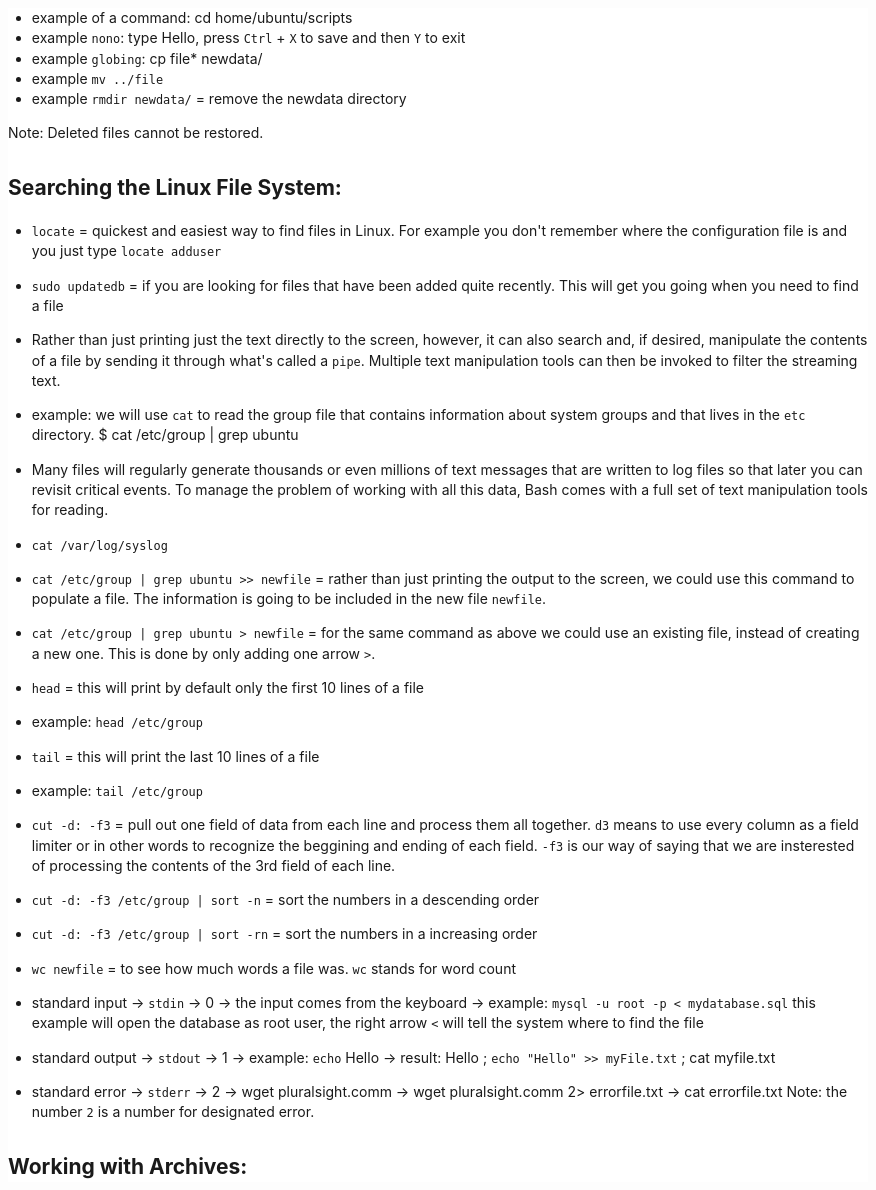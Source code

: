 * example of a command: cd home/ubuntu/scripts
* example `nono`: type Hello, press `Ctrl` + `X` to save and then `Y` to exit
* example `globing`: cp file* newdata/
* example `mv ../file`
* example `rmdir newdata/` = remove the newdata directory

Note: Deleted files cannot be restored.

<h2> Searching the Linux File System: </h2>

* `locate` = quickest and easiest way to find files in Linux. For example you don't remember where the configuration file is and you just type `locate adduser`
* `sudo updatedb` = if you are looking for files that have been added quite recently. This will get you going when you need to find a file

* Rather than just printing just the text directly to the screen, however, it can also search and, if desired, manipulate the contents of a file by sending it through what's called a `pipe`. Multiple text manipulation tools can then be invoked to filter the streaming text.

* example: we will use `cat` to read the group file that contains information about system groups and that lives in the `etc` directory.
$ cat /etc/group | grep ubuntu

* Many files will regularly generate thousands or even millions of text messages that are written to log files so that later you can revisit critical events. To manage the problem of working with all this data, Bash comes with a full set of text manipulation tools for reading.

* `cat /var/log/syslog`

* `cat /etc/group | grep ubuntu >> newfile` = rather than just printing the output to the screen, we could use this command to populate a file. The information is going to be included in the new file `newfile`.
* `cat /etc/group | grep ubuntu > newfile` = for the same command as above we could use an existing file, instead of creating a new one. This is done by only adding one arrow `>`.
* `head` = this will print by default only the first 10 lines of a file
* example: `head /etc/group`
* `tail` = this will print the last 10 lines of a file
* example: `tail /etc/group`
* `cut -d: -f3` = pull out one field of data from each line and process them all together. `d3` means to use every column as a field limiter or in other words to recognize the beggining and ending of each field. `-f3` is our way of saying that we are insterested of processing the contents of the 3rd field of each line.
* `cut -d: -f3 /etc/group | sort -n` = sort the numbers in a descending order
* `cut -d: -f3 /etc/group | sort -rn` = sort the numbers in a increasing order
* `wc newfile` = to see how much words a file was. `wc` stands for word count

* standard input -> `stdin` -> 0 -> the input comes from the keyboard -> example: `mysql -u root -p < mydatabase.sql` this example will open the database as root user, the right arrow `<` will tell the system where to find the file
* standard output -> `stdout` -> 1 -> example: `echo` Hello -> result: Hello ; `echo "Hello" >> myFile.txt` ; cat myfile.txt
* standard error -> `stderr` -> 2 -> wget pluralsight.comm -> wget pluralsight.comm 2> errorfile.txt -> cat errorfile.txt  Note: the number `2` is a number for designated error.

<h2> Working with Archives: </h2>
